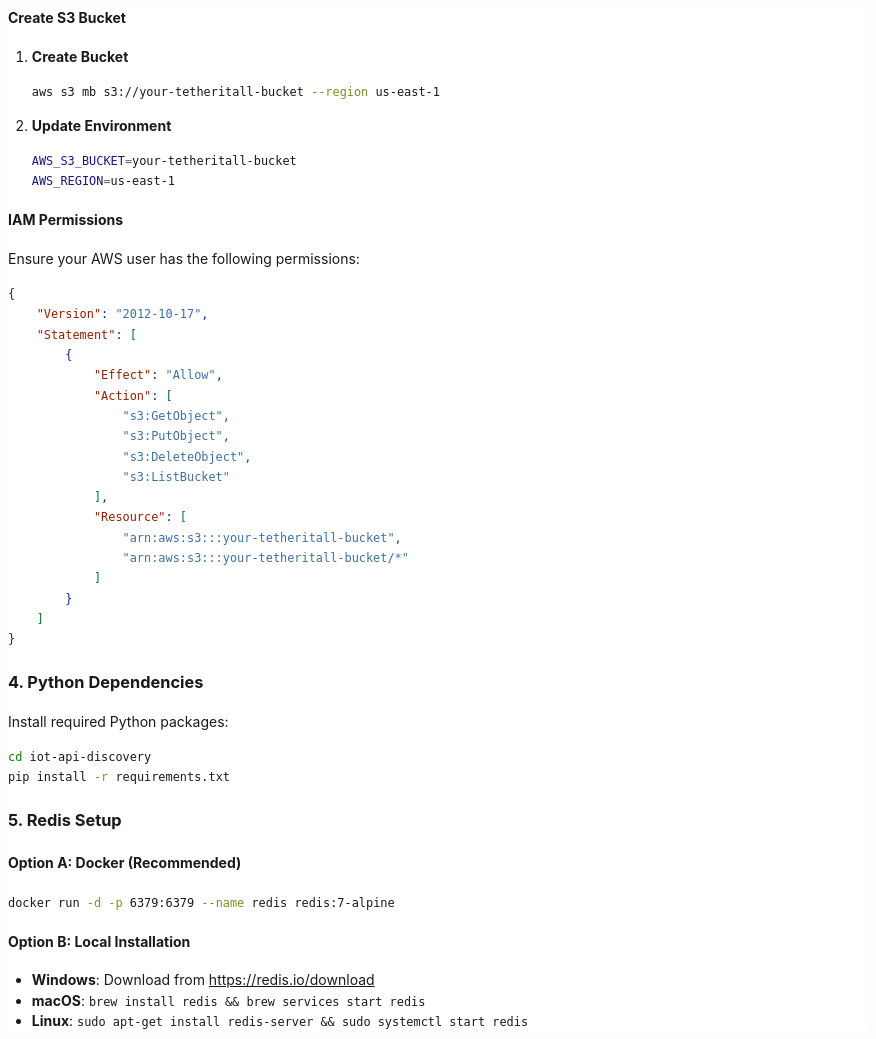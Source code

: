 #### Create S3 Bucket

1. **Create Bucket**
   ```bash
   aws s3 mb s3://your-tetheritall-bucket --region us-east-1
   ```

2. **Update Environment**
   ```bash
   AWS_S3_BUCKET=your-tetheritall-bucket
   AWS_REGION=us-east-1
   ```

#### IAM Permissions

Ensure your AWS user has the following permissions:
```json
{
    "Version": "2012-10-17",
    "Statement": [
        {
            "Effect": "Allow",
            "Action": [
                "s3:GetObject",
                "s3:PutObject",
                "s3:DeleteObject",
                "s3:ListBucket"
            ],
            "Resource": [
                "arn:aws:s3:::your-tetheritall-bucket",
                "arn:aws:s3:::your-tetheritall-bucket/*"
            ]
        }
    ]
}
```

### 4. Python Dependencies

Install required Python packages:

```bash
cd iot-api-discovery
pip install -r requirements.txt
```

### 5. Redis Setup

#### Option A: Docker (Recommended)
```bash
docker run -d -p 6379:6379 --name redis redis:7-alpine
```

#### Option B: Local Installation
- **Windows**: Download from https://redis.io/download
- **macOS**: `brew install redis && brew services start redis`
- **Linux**: `sudo apt-get install redis-server && sudo systemctl start redis`
